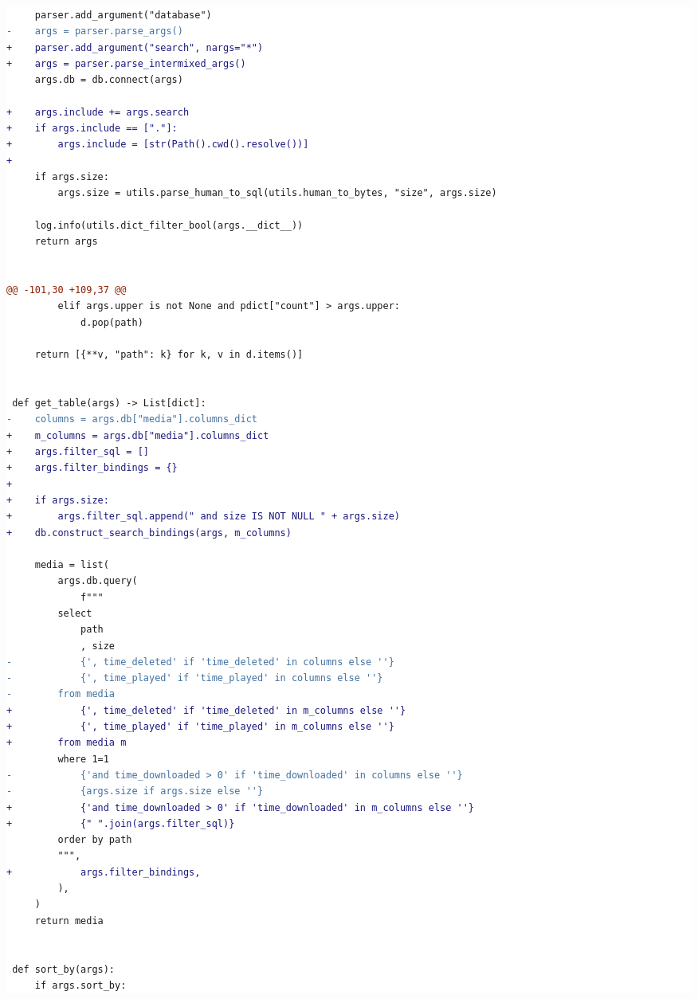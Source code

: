 ```diff
     parser.add_argument("database")
-    args = parser.parse_args()
+    parser.add_argument("search", nargs="*")
+    args = parser.parse_intermixed_args()
     args.db = db.connect(args)
 
+    args.include += args.search
+    if args.include == ["."]:
+        args.include = [str(Path().cwd().resolve())]
+
     if args.size:
         args.size = utils.parse_human_to_sql(utils.human_to_bytes, "size", args.size)
 
     log.info(utils.dict_filter_bool(args.__dict__))
     return args
 
 
@@ -101,30 +109,37 @@
         elif args.upper is not None and pdict["count"] > args.upper:
             d.pop(path)
 
     return [{**v, "path": k} for k, v in d.items()]
 
 
 def get_table(args) -> List[dict]:
-    columns = args.db["media"].columns_dict
+    m_columns = args.db["media"].columns_dict
+    args.filter_sql = []
+    args.filter_bindings = {}
+
+    if args.size:
+        args.filter_sql.append(" and size IS NOT NULL " + args.size)
+    db.construct_search_bindings(args, m_columns)
 
     media = list(
         args.db.query(
             f"""
         select
             path
             , size
-            {', time_deleted' if 'time_deleted' in columns else ''}
-            {', time_played' if 'time_played' in columns else ''}
-        from media
+            {', time_deleted' if 'time_deleted' in m_columns else ''}
+            {', time_played' if 'time_played' in m_columns else ''}
+        from media m
         where 1=1
-            {'and time_downloaded > 0' if 'time_downloaded' in columns else ''}
-            {args.size if args.size else ''}
+            {'and time_downloaded > 0' if 'time_downloaded' in m_columns else ''}
+            {" ".join(args.filter_sql)}
         order by path
         """,
+            args.filter_bindings,
         ),
     )
     return media
 
 
 def sort_by(args):
     if args.sort_by:
```
